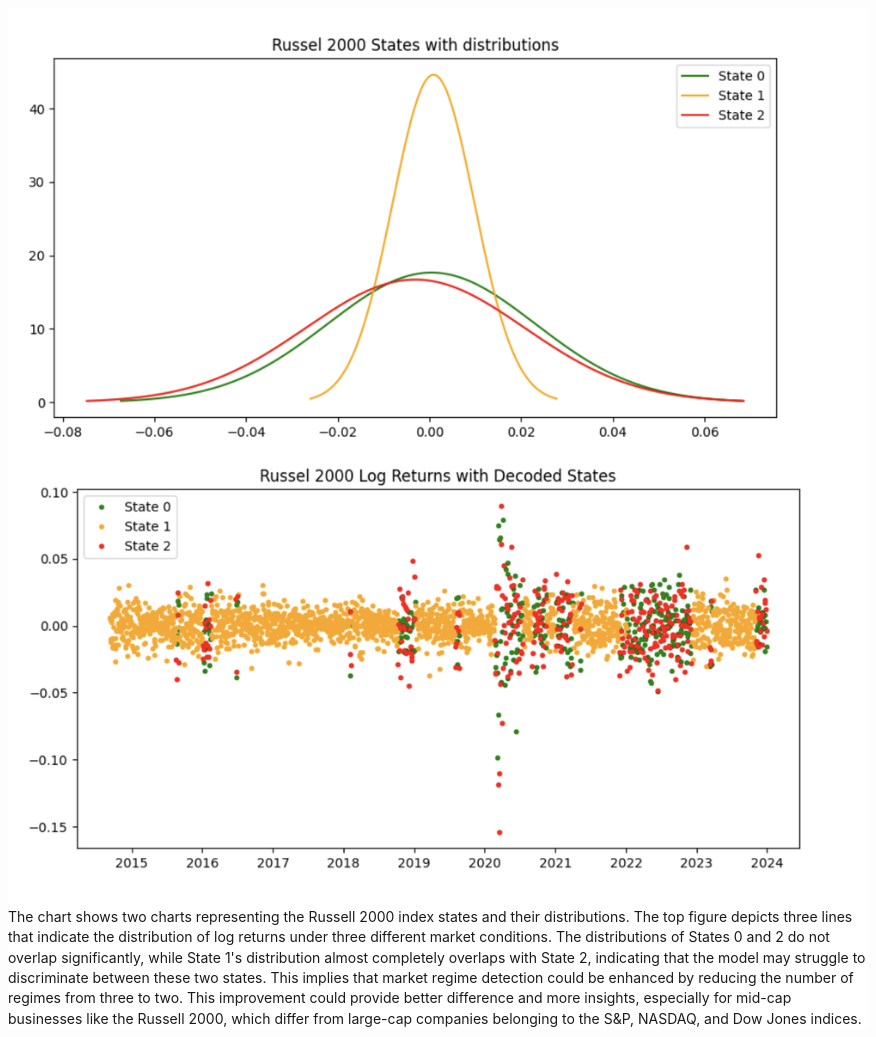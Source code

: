 ![Russell.png](Russell.png)

The chart shows two charts representing the Russell 2000 index states and their distributions. The top figure depicts three lines that indicate the distribution of log returns under three different market conditions. The distributions of States 0 and 2 do not overlap significantly, while State 1's distribution almost completely overlaps with State 2, indicating that the model may struggle to discriminate between these two states. This implies that market regime detection could be enhanced by reducing the number of regimes from three to two. This improvement could provide better difference and more insights, especially for mid-cap businesses like the Russell 2000, which differ from large-cap companies belonging to the S&P, NASDAQ, and Dow Jones indices.
